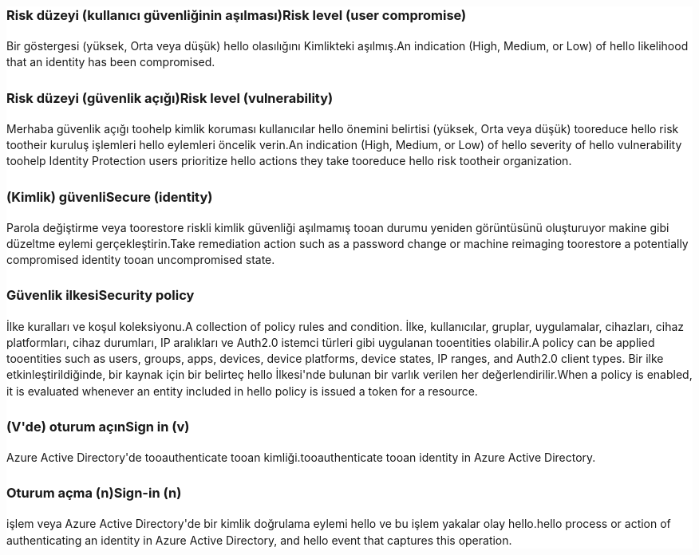 ### <a name="risk-level-user-compromise"></a><span data-ttu-id="e1fb6-170">Risk düzeyi (kullanıcı güvenliğinin aşılması)</span><span class="sxs-lookup"><span data-stu-id="e1fb6-170">Risk level (user compromise)</span></span>
<span data-ttu-id="e1fb6-171">Bir göstergesi (yüksek, Orta veya düşük) hello olasılığını Kimlikteki aşılmış.</span><span class="sxs-lookup"><span data-stu-id="e1fb6-171">An indication (High, Medium, or Low) of hello likelihood that an identity has been compromised.</span></span>

### <a name="risk-level-vulnerability"></a><span data-ttu-id="e1fb6-172">Risk düzeyi (güvenlik açığı)</span><span class="sxs-lookup"><span data-stu-id="e1fb6-172">Risk level (vulnerability)</span></span>
<span data-ttu-id="e1fb6-173">Merhaba güvenlik açığı toohelp kimlik koruması kullanıcılar hello önemini belirtisi (yüksek, Orta veya düşük) tooreduce hello risk tootheir kuruluş işlemleri hello eylemleri öncelik verin.</span><span class="sxs-lookup"><span data-stu-id="e1fb6-173">An indication (High, Medium, or Low) of hello severity of hello vulnerability toohelp Identity Protection users prioritize hello actions they take tooreduce hello risk tootheir organization.</span></span>

### <a name="secure-identity"></a><span data-ttu-id="e1fb6-174">(Kimlik) güvenli</span><span class="sxs-lookup"><span data-stu-id="e1fb6-174">Secure (identity)</span></span>
<span data-ttu-id="e1fb6-175">Parola değiştirme veya toorestore riskli kimlik güvenliği aşılmamış tooan durumu yeniden görüntüsünü oluşturuyor makine gibi düzeltme eylemi gerçekleştirin.</span><span class="sxs-lookup"><span data-stu-id="e1fb6-175">Take remediation action such as a password change or machine reimaging toorestore a potentially compromised identity tooan uncompromised state.</span></span>

### <a name="security-policy"></a><span data-ttu-id="e1fb6-176">Güvenlik ilkesi</span><span class="sxs-lookup"><span data-stu-id="e1fb6-176">Security policy</span></span>
<span data-ttu-id="e1fb6-177">İlke kuralları ve koşul koleksiyonu.</span><span class="sxs-lookup"><span data-stu-id="e1fb6-177">A collection of policy rules and condition.</span></span> <span data-ttu-id="e1fb6-178">İlke, kullanıcılar, gruplar, uygulamalar, cihazları, cihaz platformları, cihaz durumları, IP aralıkları ve Auth2.0 istemci türleri gibi uygulanan tooentities olabilir.</span><span class="sxs-lookup"><span data-stu-id="e1fb6-178">A policy can be applied tooentities such as users, groups, apps, devices, device platforms, device states, IP ranges, and Auth2.0 client types.</span></span> <span data-ttu-id="e1fb6-179">Bir ilke etkinleştirildiğinde, bir kaynak için bir belirteç hello İlkesi'nde bulunan bir varlık verilen her değerlendirilir.</span><span class="sxs-lookup"><span data-stu-id="e1fb6-179">When a policy is enabled, it is evaluated whenever an entity included in hello policy is issued a token for a resource.</span></span>

### <a name="sign-in-v"></a><span data-ttu-id="e1fb6-180">(V'de) oturum açın</span><span class="sxs-lookup"><span data-stu-id="e1fb6-180">Sign in (v)</span></span>
<span data-ttu-id="e1fb6-181">Azure Active Directory'de tooauthenticate tooan kimliği.</span><span class="sxs-lookup"><span data-stu-id="e1fb6-181">tooauthenticate tooan identity in Azure Active Directory.</span></span>

### <a name="sign-in-n"></a><span data-ttu-id="e1fb6-182">Oturum açma (n)</span><span class="sxs-lookup"><span data-stu-id="e1fb6-182">Sign-in (n)</span></span>
<span data-ttu-id="e1fb6-183">işlem veya Azure Active Directory'de bir kimlik doğrulama eylemi hello ve bu işlem yakalar olay hello.</span><span class="sxs-lookup"><span data-stu-id="e1fb6-183">hello process or action of authenticating an identity in Azure Active Directory, and hello event that captures this operation.</span></span>
